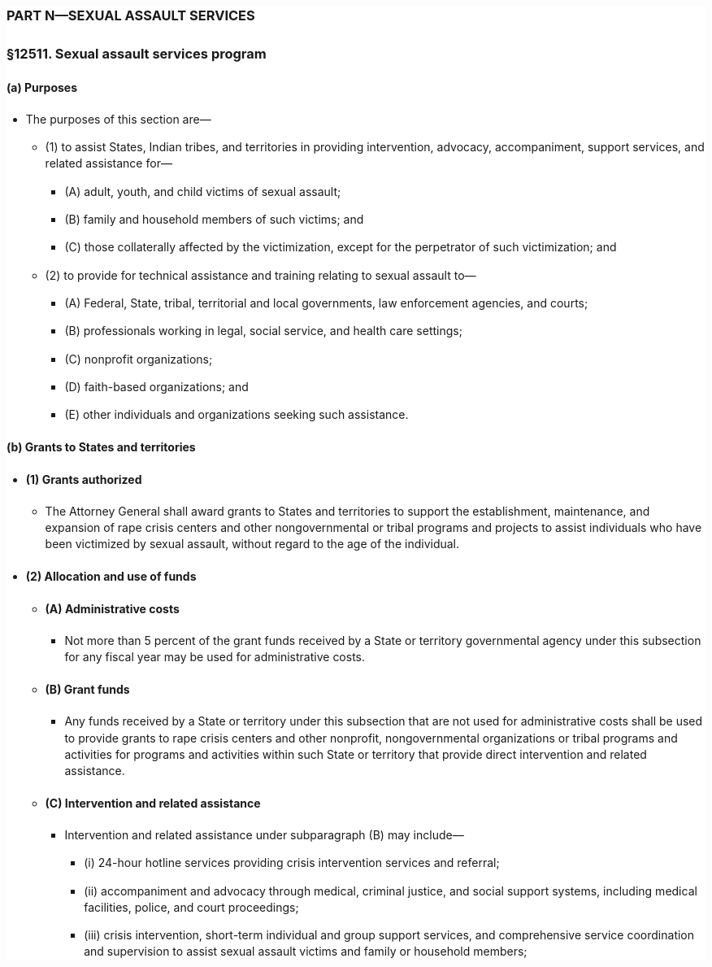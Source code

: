 ### PART N—SEXUAL ASSAULT SERVICES

### §12511. Sexual assault services program
#### (a) Purposes
* The purposes of this section are—

  * (1) to assist States, Indian tribes, and territories in providing intervention, advocacy, accompaniment, support services, and related assistance for—

    * (A) adult, youth, and child victims of sexual assault;

    * (B) family and household members of such victims; and

    * (C) those collaterally affected by the victimization, except for the perpetrator of such victimization; and


  * (2) to provide for technical assistance and training relating to sexual assault to—

    * (A) Federal, State, tribal, territorial and local governments, law enforcement agencies, and courts;

    * (B) professionals working in legal, social service, and health care settings;

    * (C) nonprofit organizations;

    * (D) faith-based organizations; and

    * (E) other individuals and organizations seeking such assistance.

#### (b) Grants to States and territories
* #### (1) Grants authorized
  * The Attorney General shall award grants to States and territories to support the establishment, maintenance, and expansion of rape crisis centers and other nongovernmental or tribal programs and projects to assist individuals who have been victimized by sexual assault, without regard to the age of the individual.

* #### (2) Allocation and use of funds
  * #### (A) Administrative costs
    * Not more than 5 percent of the grant funds received by a State or territory governmental agency under this subsection for any fiscal year may be used for administrative costs.

  * #### (B) Grant funds
    * Any funds received by a State or territory under this subsection that are not used for administrative costs shall be used to provide grants to rape crisis centers and other nonprofit, nongovernmental organizations or tribal programs and activities for programs and activities within such State or territory that provide direct intervention and related assistance.

  * #### (C) Intervention and related assistance
    * Intervention and related assistance under subparagraph (B) may include—

      * (i) 24-hour hotline services providing crisis intervention services and referral;

      * (ii) accompaniment and advocacy through medical, criminal justice, and social support systems, including medical facilities, police, and court proceedings;

      * (iii) crisis intervention, short-term individual and group support services, and comprehensive service coordination and supervision to assist sexual assault victims and family or household members;
